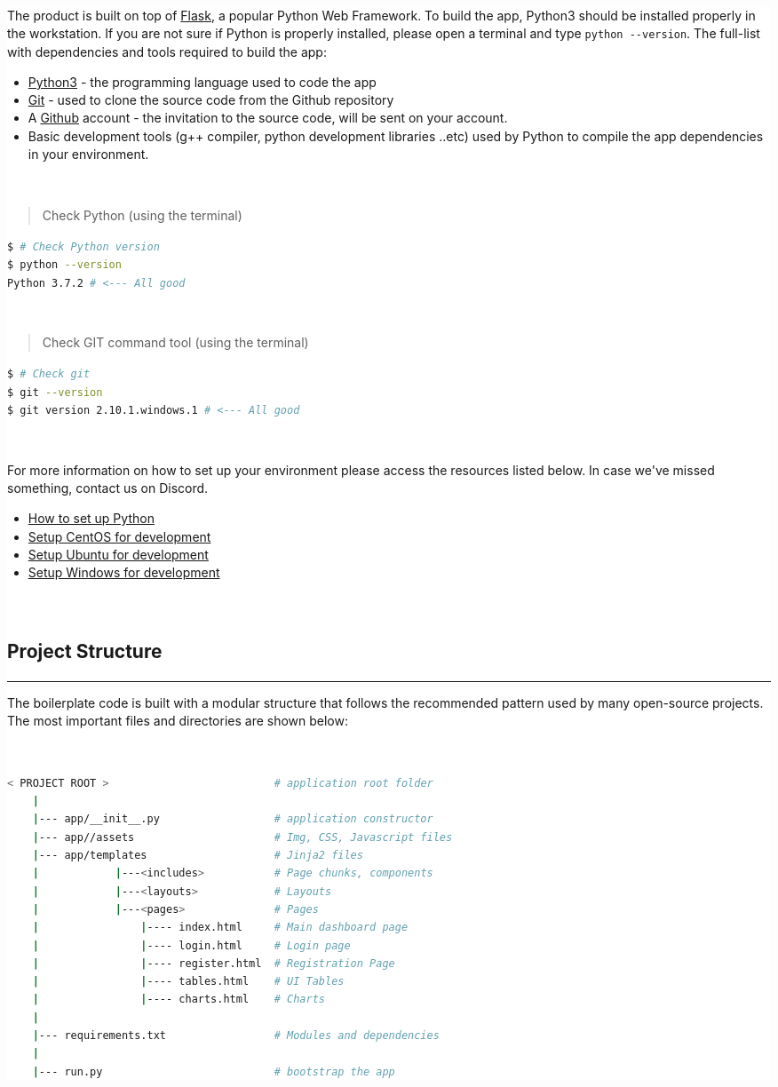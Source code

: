 The product is built on top of [Flask](https://palletsprojects.com/p/flask/), a popular Python Web Framework. To build the app, Python3 should be installed properly in the workstation. If you are not sure if Python is properly installed, please open a terminal and type `python --version`. The full-list with dependencies and tools required to build the app:

- [Python3](https://www.python.org/) - the programming language used to code the app
- [Git](https://git-scm.com/) - used to clone the source code from the Github repository
- A [Github](https://github.com/) account - the invitation to the source code, will be sent on your account.
- Basic development tools (g++ compiler, python development libraries ..etc) used by Python to compile the app dependencies in your environment.

<br />

> Check Python (using the terminal)

```bash
$ # Check Python version
$ python --version
Python 3.7.2 # <--- All good
```

<br />

> Check GIT command tool (using the terminal)

```bash
$ # Check git
$ git --version
$ git version 2.10.1.windows.1 # <--- All good
```

<br />

For more information on how to set up your environment please access the resources listed below. In case we've missed something, contact us on Discord.

- [How to set up Python](/how-to/install-python)
- [Setup CentOS for development](/how-to/setup-centos-for-development/)
- [Setup Ubuntu for development](/how-to/setup-ubuntu-for-development/)
- [Setup Windows for development](/how-to/setup-windows-for-development/)

<br />

## Project Structure
---

The boilerplate code is built with a modular structure that follows the recommended pattern used by many open-source projects. The most important files and  directories are shown below:

<br />

```bash
< PROJECT ROOT >                          # application root folder
    |
    |--- app/__init__.py                  # application constructor  
    |--- app//assets                      # Img, CSS, Javascript files
    |--- app/templates                    # Jinja2 files
    |            |---<includes>           # Page chunks, components
    |            |---<layouts>            # Layouts
    |            |---<pages>              # Pages
    |                |---- index.html     # Main dashboard page
    |                |---- login.html     # Login page
    |                |---- register.html  # Registration Page
    |                |---- tables.html    # UI Tables
    |                |---- charts.html    # Charts
    |
    |--- requirements.txt                 # Modules and dependencies
    |
    |--- run.py                           # bootstrap the app
```